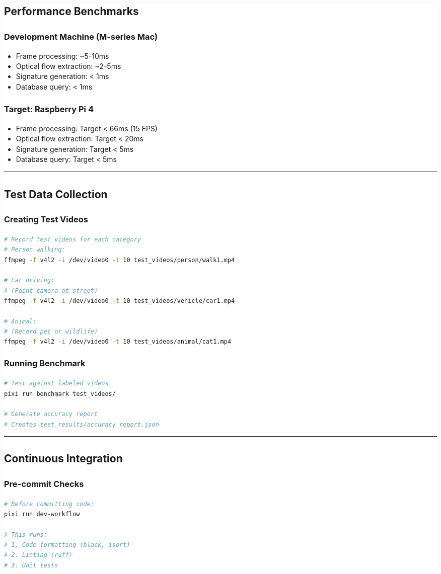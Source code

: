 ## Performance Benchmarks

### Development Machine (M-series Mac)
- Frame processing: ~5-10ms
- Optical flow extraction: ~2-5ms
- Signature generation: < 1ms
- Database query: < 1ms

### Target: Raspberry Pi 4
- Frame processing: Target < 66ms (15 FPS)
- Optical flow extraction: Target < 20ms
- Signature generation: Target < 5ms
- Database query: Target < 5ms

---

## Test Data Collection

### Creating Test Videos

```bash
# Record test videos for each category
# Person walking:
ffmpeg -f v4l2 -i /dev/video0 -t 10 test_videos/person/walk1.mp4

# Car driving:
# (Point camera at street)
ffmpeg -f v4l2 -i /dev/video0 -t 10 test_videos/vehicle/car1.mp4

# Animal:
# (Record pet or wildlife)
ffmpeg -f v4l2 -i /dev/video0 -t 10 test_videos/animal/cat1.mp4
```

### Running Benchmark

```bash
# Test against labeled videos
pixi run benchmark test_videos/

# Generate accuracy report
# Creates test_results/accuracy_report.json
```

---

## Continuous Integration

### Pre-commit Checks
```bash
# Before committing code:
pixi run dev-workflow

# This runs:
# 1. Code formatting (black, isort)
# 2. Linting (ruff)
# 3. Unit tests
```

